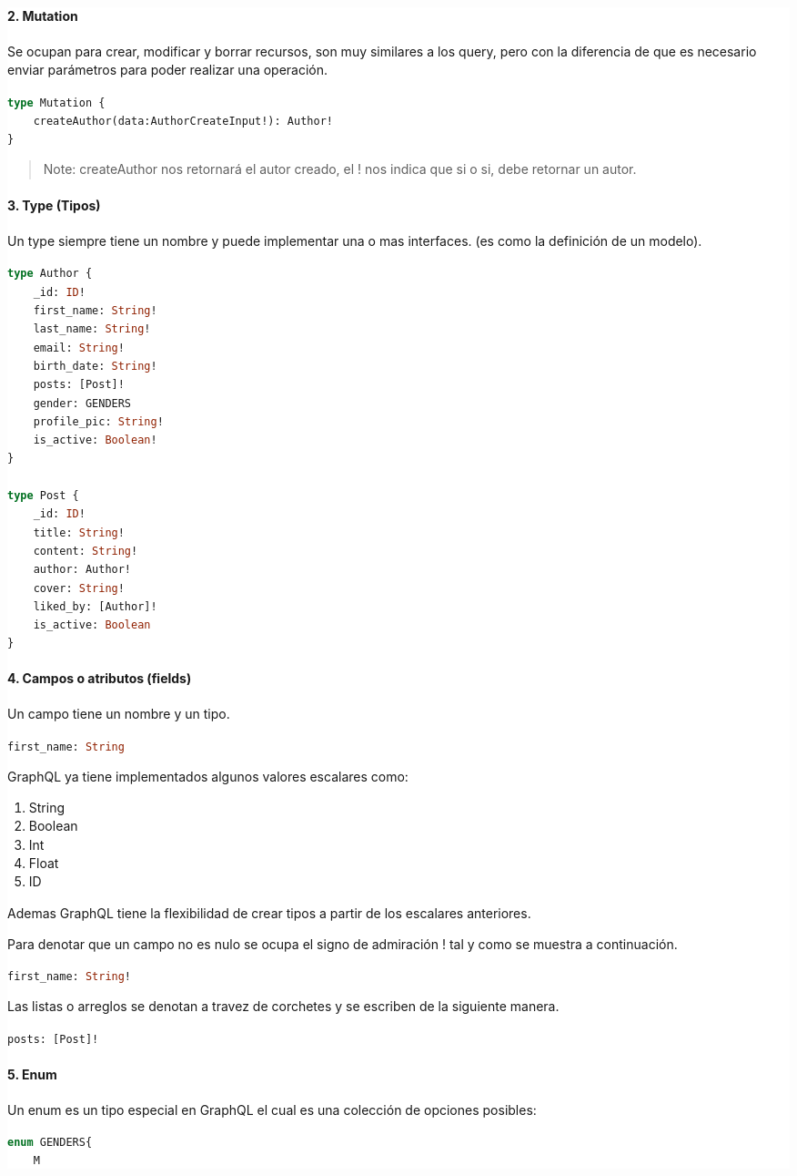 #### 2. Mutation
Se ocupan para crear, modificar y borrar recursos, son muy similares a los query, pero con la diferencia de que es necesario enviar parámetros para poder realizar una operación.
```graphql
type Mutation {
    createAuthor(data:AuthorCreateInput!): Author!
}
```
> Note: createAuthor nos retornará el autor creado, el ! nos indica que si o si, debe retornar un autor.

#### 3. Type (Tipos)
Un type siempre tiene un nombre y puede implementar una o mas interfaces. (es como la definición de un modelo).
```graphql
type Author {
    _id: ID!
    first_name: String!
    last_name: String!
    email: String!
    birth_date: String!
    posts: [Post]!
    gender: GENDERS
    profile_pic: String!
    is_active: Boolean!
}

type Post {
    _id: ID!
    title: String!
    content: String!
    author: Author!
    cover: String!
    liked_by: [Author]!
    is_active: Boolean
}
```
#### 4. Campos o atributos (fields)

Un campo tiene un nombre y  un tipo.
```graphql
first_name: String
```
GraphQL ya tiene implementados algunos valores escalares como:
1. String
2. Boolean
3. Int
4. Float
5. ID

Ademas GraphQL tiene la flexibilidad de crear tipos a partir de los escalares anteriores. 

Para denotar que un campo no es nulo se ocupa el signo de admiración ! tal y como se muestra a continuación.
```graphql
first_name: String!
```
Las listas o arreglos se denotan a travez de corchetes y se escriben  de la siguiente manera.
```graphql
posts: [Post]!
```
#### 5. Enum
Un enum es un tipo especial en GraphQL el cual es una colección de opciones posibles:
```graphql
enum GENDERS{
    M
```

[1]: ./index.js
[2]: ./.env
[3]: https://github.com/prisma-labs/graphql-yoga
[4]: ./schema.graphql
[5]: ./src/models/Authors.js
[6]: ./src/services/AuthorService.js
[7]: ./src/resolvers
[1]: ./index.js
[2]: ./.env
[3]: https://github.com/prisma-labs/graphql-yoga
[4]: ./schema.graphql
[5]: ./src/models/Authors.js
[6]: ./src/services/AuthorService.js
[7]: ./src/resolvers